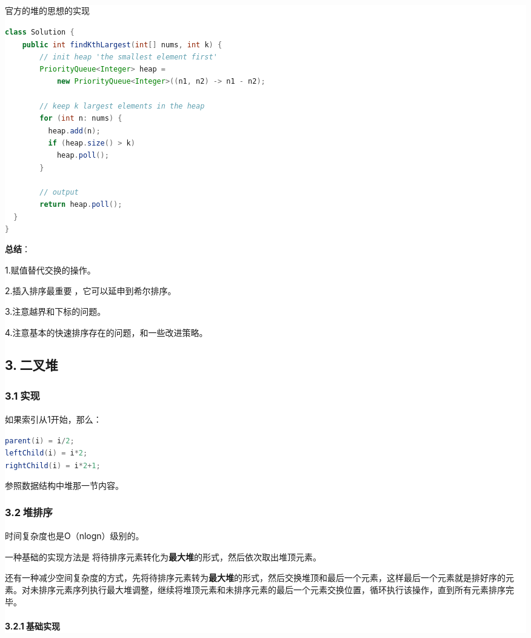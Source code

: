 官方的堆的思想的实现

```java
class Solution {
    public int findKthLargest(int[] nums, int k) {
        // init heap 'the smallest element first'
        PriorityQueue<Integer> heap =
            new PriorityQueue<Integer>((n1, n2) -> n1 - n2);

        // keep k largest elements in the heap
        for (int n: nums) {
          heap.add(n);
          if (heap.size() > k)
            heap.poll();
        }

        // output
        return heap.poll();        
  }
}
```

**总结**：

1.赋值替代交换的操作。

2.插入排序最重要 ，它可以延申到希尔排序。

3.注意越界和下标的问题。

4.注意基本的快速排序存在的问题，和一些改进策略。

## 3. 二叉堆

### 3.1 实现

如果索引从1开始，那么：

```java
parent(i) = i/2;
leftChild(i) = i*2;
rightChild(i) = i*2+1;
```

参照数据结构中堆那一节内容。

### 3.2 堆排序

时间复杂度也是O（nlogn）级别的。

一种基础的实现方法是 将待排序元素转化为**最大堆**的形式，然后依次取出堆顶元素。

还有一种减少空间复杂度的方式，先将待排序元素转为**最大堆**的形式，然后交换堆顶和最后一个元素，这样最后一个元素就是排好序的元素。对未排序元素序列执行最大堆调整，继续将堆顶元素和未排序元素的最后一个元素交换位置，循环执行该操作，直到所有元素排序完毕。

#### 3.2.1 基础实现
